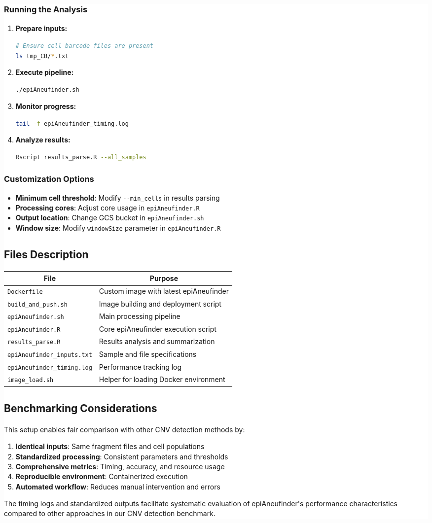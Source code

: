 ### Running the Analysis

1. **Prepare inputs:**
   ```bash
   # Ensure cell barcode files are present
   ls tmp_CB/*.txt
   ```

2. **Execute pipeline:**
   ```bash
   ./epiAneufinder.sh
   ```

3. **Monitor progress:**
   ```bash
   tail -f epiAneufinder_timing.log
   ```

4. **Analyze results:**
   ```bash
   Rscript results_parse.R --all_samples
   ```

### Customization Options

- **Minimum cell threshold**: Modify `--min_cells` in results parsing
- **Processing cores**: Adjust core usage in `epiAneufinder.R`
- **Output location**: Change GCS bucket in `epiAneufinder.sh`
- **Window size**: Modify `windowSize` parameter in `epiAneufinder.R`

## Files Description

| File | Purpose |
|------|---------|
| `Dockerfile` | Custom image with latest epiAneufinder |
| `build_and_push.sh` | Image building and deployment script |
| `epiAneufinder.sh` | Main processing pipeline |
| `epiAneufinder.R` | Core epiAneufinder execution script |
| `results_parse.R` | Results analysis and summarization |
| `epiAneufinder_inputs.txt` | Sample and file specifications |
| `epiAneufinder_timing.log` | Performance tracking log |
| `image_load.sh` | Helper for loading Docker environment |

## Benchmarking Considerations

This setup enables fair comparison with other CNV detection methods by:

1. **Identical inputs**: Same fragment files and cell populations
2. **Standardized processing**: Consistent parameters and thresholds  
3. **Comprehensive metrics**: Timing, accuracy, and resource usage
4. **Reproducible environment**: Containerized execution
5. **Automated workflow**: Reduces manual intervention and errors

The timing logs and standardized outputs facilitate systematic evaluation of epiAneufinder's performance characteristics compared to other approaches in our CNV detection benchmark.
